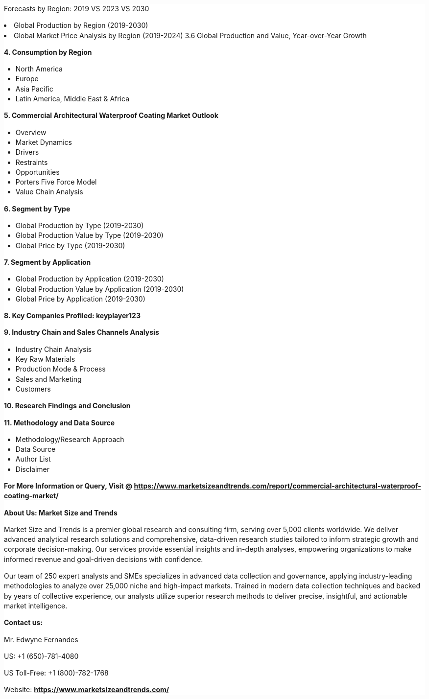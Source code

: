 Forecasts by Region: 2019 VS 2023 VS 2030</li><li>Global Production by Region (2019-2030)</li><li>Global Market Price Analysis by Region (2019-2024) 3.6 Global Production and Value, Year-over-Year Growth</li></ul><p><strong>4. Consumption by Region</strong></p><ul><li>North America</li><li>Europe</li><li>Asia Pacific</li><li>Latin America, Middle East &amp; Africa</li></ul><p><strong>5. Commercial Architectural Waterproof Coating Market Outlook</strong></p><ul><li>Overview</li><li>Market Dynamics</li><li>Drivers</li><li>Restraints</li><li>Opportunities</li><li>Porters Five Force Model</li><li>Value Chain Analysis&nbsp;</li></ul><p><strong>6. Segment by Type</strong></p><ul><li>Global Production by Type (2019-2030)</li><li>Global Production Value by Type (2019-2030)</li><li>Global Price by Type (2019-2030)</li></ul><p><strong>7. Segment by Application</strong></p><ul><li>Global Production by Application (2019-2030)</li><li>Global Production Value by Application (2019-2030)</li><li>Global Price by Application (2019-2030)</li></ul><p><strong>8. Key Companies Profiled: keyplayer123</strong></p><p><strong>9. Industry Chain and Sales Channels Analysis</strong></p><ul><li>Industry Chain Analysis</li><li>Key Raw Materials</li><li>Production Mode &amp; Process</li><li>Sales and Marketing</li><li>Customers</li></ul><p><strong>10. Research Findings and Conclusion</strong></p><p><strong>11. Methodology and Data Source</strong></p><ul><li>Methodology/Research Approach</li><li>Data Source</li><li>Author List</li><li>Disclaimer</li></ul></p><p><strong>For More Information or Query, Visit @ <a href="https://www.marketsizeandtrends.com/report/commercial-architectural-waterproof-coating-market/">https://www.marketsizeandtrends.com/report/commercial-architectural-waterproof-coating-market/</a></strong></p><p><strong>About Us: Market Size and Trends</strong></p><p>Market Size and Trends is a premier global research and consulting firm, serving over 5,000 clients worldwide. We deliver advanced analytical research solutions and comprehensive, data-driven research studies tailored to inform strategic growth and corporate decision-making. Our services provide essential insights and in-depth analyses, empowering organizations to make informed revenue and goal-driven decisions with confidence.</p><p>Our team of 250 expert analysts and SMEs specializes in advanced data collection and governance, applying industry-leading methodologies to analyze over 25,000 niche and high-impact markets. Trained in modern data collection techniques and backed by years of collective experience, our analysts utilize superior research methods to deliver precise, insightful, and actionable market intelligence.</p><p><strong>Contact us:</strong></p><p>Mr. Edwyne Fernandes</p><p>US: +1 (650)-781-4080</p><p>US Toll-Free: +1 (800)-782-1768</p><p>Website: <strong><a href="https://www.marketsizeandtrends.com/">https://www.marketsizeandtrends.com/</a></strong></p>
